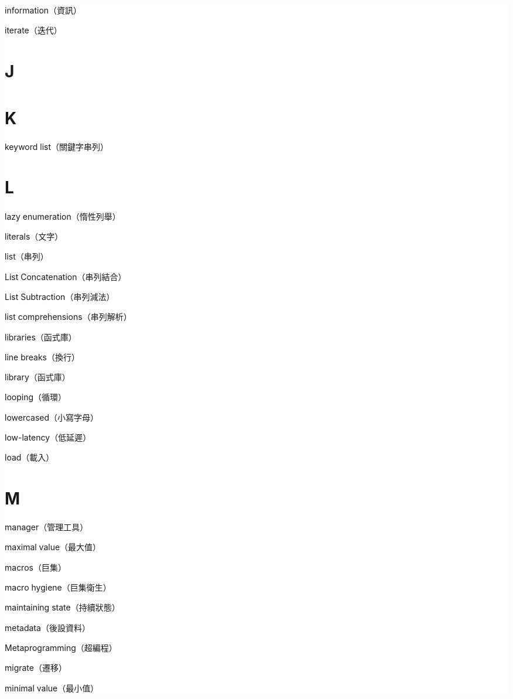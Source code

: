 information（資訊）

iterate（迭代）

# J

# K

keyword list（關鍵字串列）

# L

lazy enumeration（惰性列舉）

literals（文字）

list（串列）

List Concatenation（串列結合）

List Subtraction（串列減法）

list comprehensions（串列解析）

libraries（函式庫）

line breaks（換行）

library（函式庫）

looping（循環）

lowercased（小寫字母）

low-latency（低延遲）

load（載入）

# M

manager（管理工具）

maximal value（最大值）

macros（巨集）

macro hygiene（巨集衛生）

maintaining state（持續狀態）

metadata（後設資料）

Metaprogramming（超編程）

migrate（遷移）

minimal value（最小值）
